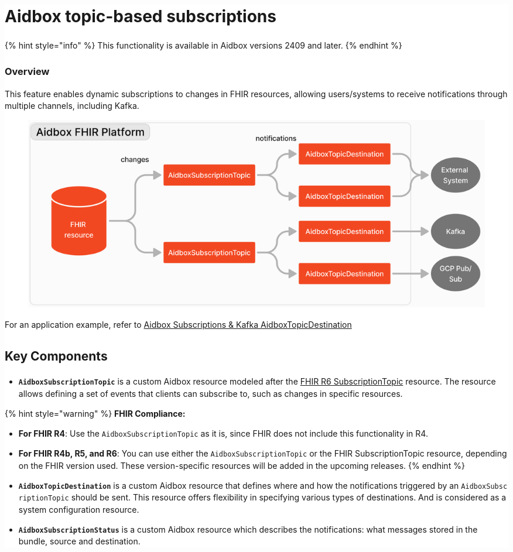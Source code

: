# Aidbox topic-based subscriptions

{% hint style="info" %}
This functionality is available in Aidbox versions 2409 and later.
{% endhint %}

### Overview

This feature enables dynamic subscriptions to changes in FHIR resources, allowing users/systems to receive notifications through multiple channels, including Kafka.

<figure><img src="../../../.gitbook/assets/image.png" alt=""><figcaption></figcaption></figure>

For an application example, refer to [Aidbox Subscriptions & Kafka AidboxTopicDestination](https://github.com/Aidbox/app-examples/tree/main/aidbox-subscriptions-to-kafka)

## Key Components

* **`AidboxSubscriptionTopic`** is a custom Aidbox resource modeled after the [FHIR R6 SubscriptionTopic](https://build.fhir.org/subscriptiontopic.html) resource. The resource allows defining a set of events that clients can subscribe to, such as changes in specific resources.&#x20;

{% hint style="warning" %}
**FHIR Compliance:**&#x20;

* **For FHIR R4**: Use the `AidboxSubscriptionTopic` as it is, since FHIR does not include this functionality in R4.
* **For FHIR R4b, R5, and R6**: You can use either the `AidboxSubscriptionTopic` or the FHIR SubscriptionTopic resource, depending on the FHIR version used. These version-specific resources will be added in the upcoming releases.&#x20;
{% endhint %}

* **`AidboxTopicDestination`** is a custom Aidbox resource that defines where and how the notifications triggered by an `AidboxSubscriptionTopic` should be sent. This resource offers flexibility in specifying various types of destinations. And is considered as a system configuration resource.
* **`AidboxSubscriptionStatus`** is a custom Aidbox resource which describes the notifications: what messages stored in the bundle, source and destination.
